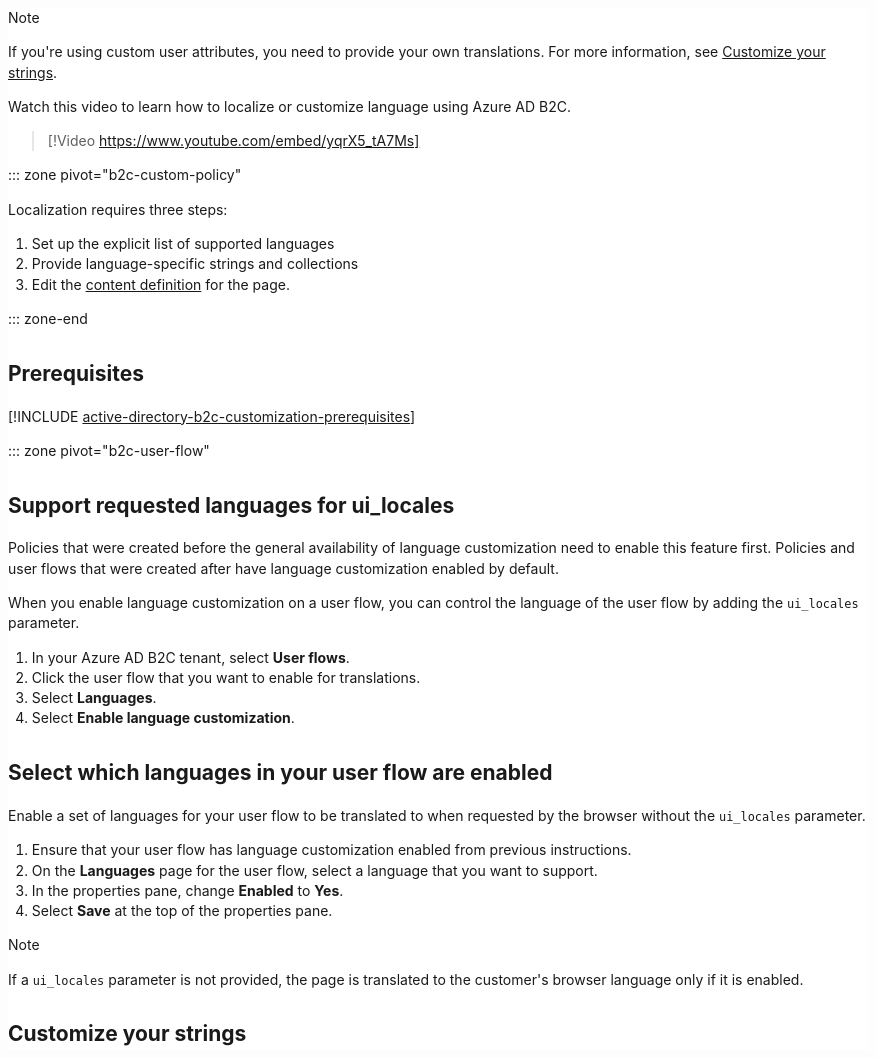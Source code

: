 > [!NOTE]
> If you're using custom user attributes, you need to provide your own translations. For more information, see [Customize your strings](#customize-your-strings).

Watch this video to learn how to localize or customize language using Azure AD B2C.

>[!Video https://www.youtube.com/embed/yqrX5_tA7Ms]

::: zone pivot="b2c-custom-policy"

Localization requires three steps: 

1. Set up the explicit list of supported languages
1. Provide language-specific strings and collections
1. Edit the [content definition](contentdefinitions.md) for the page. 

::: zone-end 

## Prerequisites

[!INCLUDE [active-directory-b2c-customization-prerequisites](../../includes/active-directory-b2c-customization-prerequisites.md)]

::: zone pivot="b2c-user-flow"

## Support requested languages for ui_locales

Policies that were created before the general availability of language customization need to enable this feature first. Policies and user flows that were created after have language customization enabled by default.

When you enable language customization on a user flow, you can control the language of the user flow by adding the `ui_locales` parameter.

1. In your Azure AD B2C tenant, select **User flows**.
1. Click the user flow that you want to enable for translations.
1. Select **Languages**.
1. Select **Enable language customization**.

## Select which languages in your user flow are enabled

Enable a set of languages for your user flow to be translated to when requested by the browser without the `ui_locales` parameter.

1. Ensure that your user flow has language customization enabled from previous instructions.
1. On the **Languages** page for the user flow, select a language that you want to support.
1. In the properties pane, change **Enabled** to **Yes**.
1. Select **Save** at the top of the properties pane.

>[!NOTE]
>If a `ui_locales` parameter is not provided, the page is translated to the customer's browser language only if it is enabled.
>

## Customize your strings
